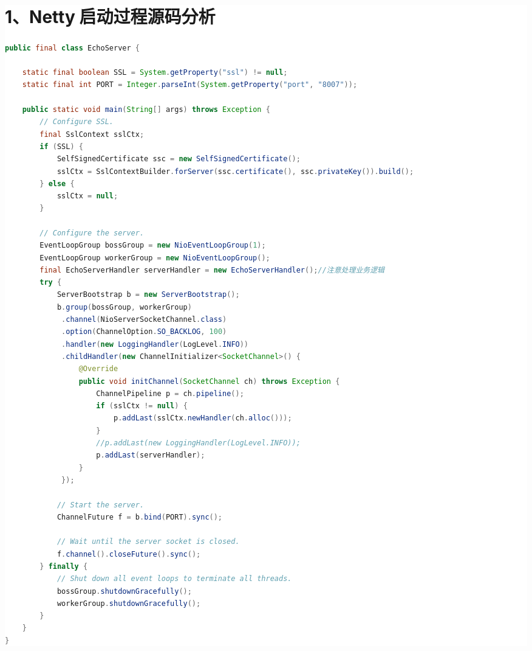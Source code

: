 
# 1、Netty 启动过程源码分析
```java
public final class EchoServer {

    static final boolean SSL = System.getProperty("ssl") != null;
    static final int PORT = Integer.parseInt(System.getProperty("port", "8007"));

    public static void main(String[] args) throws Exception {
        // Configure SSL.
        final SslContext sslCtx;
        if (SSL) {
            SelfSignedCertificate ssc = new SelfSignedCertificate();
            sslCtx = SslContextBuilder.forServer(ssc.certificate(), ssc.privateKey()).build();
        } else {
            sslCtx = null;
        }

        // Configure the server.
        EventLoopGroup bossGroup = new NioEventLoopGroup(1);
        EventLoopGroup workerGroup = new NioEventLoopGroup();
        final EchoServerHandler serverHandler = new EchoServerHandler();//注意处理业务逻辑
        try {
            ServerBootstrap b = new ServerBootstrap();
            b.group(bossGroup, workerGroup)
             .channel(NioServerSocketChannel.class)
             .option(ChannelOption.SO_BACKLOG, 100)
             .handler(new LoggingHandler(LogLevel.INFO))
             .childHandler(new ChannelInitializer<SocketChannel>() {
                 @Override
                 public void initChannel(SocketChannel ch) throws Exception {
                     ChannelPipeline p = ch.pipeline();
                     if (sslCtx != null) {
                         p.addLast(sslCtx.newHandler(ch.alloc()));
                     }
                     //p.addLast(new LoggingHandler(LogLevel.INFO));
                     p.addLast(serverHandler);
                 }
             });

            // Start the server.
            ChannelFuture f = b.bind(PORT).sync();

            // Wait until the server socket is closed.
            f.channel().closeFuture().sync();
        } finally {
            // Shut down all event loops to terminate all threads.
            bossGroup.shutdownGracefully();
            workerGroup.shutdownGracefully();
        }
    }
}

```
